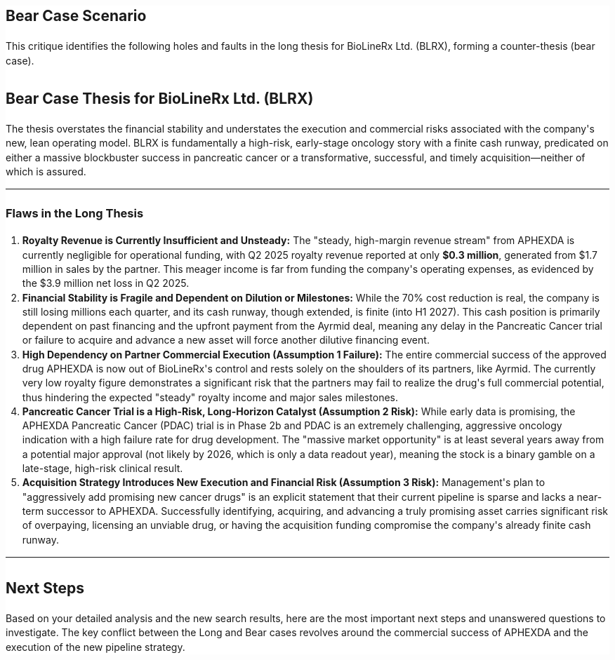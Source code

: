 ## Bear Case Scenario

This critique identifies the following holes and faults in the long thesis for BioLineRx Ltd. (BLRX), forming a counter-thesis (bear case).

## Bear Case Thesis for BioLineRx Ltd. (BLRX)

The thesis overstates the financial stability and understates the execution and commercial risks associated with the company's new, lean operating model. BLRX is fundamentally a high-risk, early-stage oncology story with a finite cash runway, predicated on either a massive blockbuster success in pancreatic cancer or a transformative, successful, and timely acquisition—neither of which is assured.

***

### Flaws in the Long Thesis

1.  **Royalty Revenue is Currently Insufficient and Unsteady:** The "steady, high-margin revenue stream" from APHEXDA is currently negligible for operational funding, with Q2 2025 royalty revenue reported at only **\$0.3 million**, generated from \$1.7 million in sales by the partner. This meager income is far from funding the company's operating expenses, as evidenced by the \$3.9 million net loss in Q2 2025.
2.  **Financial Stability is Fragile and Dependent on Dilution or Milestones:** While the 70% cost reduction is real, the company is still losing millions each quarter, and its cash runway, though extended, is finite (into H1 2027). This cash position is primarily dependent on past financing and the upfront payment from the Ayrmid deal, meaning any delay in the Pancreatic Cancer trial or failure to acquire and advance a new asset will force another dilutive financing event.
3.  **High Dependency on Partner Commercial Execution (Assumption 1 Failure):** The entire commercial success of the approved drug APHEXDA is now out of BioLineRx's control and rests solely on the shoulders of its partners, like Ayrmid. The currently very low royalty figure demonstrates a significant risk that the partners may fail to realize the drug's full commercial potential, thus hindering the expected "steady" royalty income and major sales milestones.
4.  **Pancreatic Cancer Trial is a High-Risk, Long-Horizon Catalyst (Assumption 2 Risk):** While early data is promising, the APHEXDA Pancreatic Cancer (PDAC) trial is in Phase 2b and PDAC is an extremely challenging, aggressive oncology indication with a high failure rate for drug development. The "massive market opportunity" is at least several years away from a potential major approval (not likely by 2026, which is only a data readout year), meaning the stock is a binary gamble on a late-stage, high-risk clinical result.
5.  **Acquisition Strategy Introduces New Execution and Financial Risk (Assumption 3 Risk):** Management's plan to "aggressively add promising new cancer drugs" is an explicit statement that their current pipeline is sparse and lacks a near-term successor to APHEXDA. Successfully identifying, acquiring, and advancing a truly promising asset carries significant risk of overpaying, licensing an unviable drug, or having the acquisition funding compromise the company's already finite cash runway.

---

## Next Steps

Based on your detailed analysis and the new search results, here are the most important next steps and unanswered questions to investigate. The key conflict between the Long and Bear cases revolves around the commercial success of APHEXDA and the execution of the new pipeline strategy.
